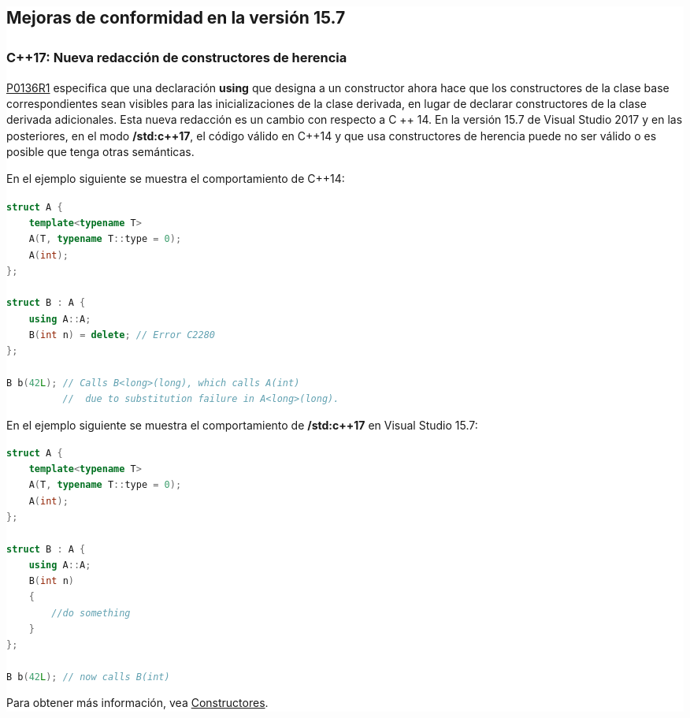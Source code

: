 ## <a name="conformance-improvements-in-157"></a><a name="improvements_157"></a> Mejoras de conformidad en la versión 15.7

### <a name="c17-rewording-inheriting-constructors"></a>C++17: Nueva redacción de constructores de herencia

[P0136R1](https://wg21.link/p0136r1) especifica que una declaración **using** que designa a un constructor ahora hace que los constructores de la clase base correspondientes sean visibles para las inicializaciones de la clase derivada, en lugar de declarar constructores de la clase derivada adicionales. Esta nueva redacción es un cambio con respecto a C ++ 14. En la versión 15.7 de Visual Studio 2017 y en las posteriores, en el modo **/std:c++17**, el código válido en C++14 y que usa constructores de herencia puede no ser válido o es posible que tenga otras semánticas.

En el ejemplo siguiente se muestra el comportamiento de C++14:

```cpp
struct A {
    template<typename T>
    A(T, typename T::type = 0);
    A(int);
};

struct B : A {
    using A::A;
    B(int n) = delete; // Error C2280
};

B b(42L); // Calls B<long>(long), which calls A(int)
          //  due to substitution failure in A<long>(long).
```

En el ejemplo siguiente se muestra el comportamiento de **/std:c++17** en Visual Studio 15.7:

```cpp
struct A {
    template<typename T>
    A(T, typename T::type = 0);
    A(int);
};

struct B : A {
    using A::A;
    B(int n)
    {
        //do something
    }
};

B b(42L); // now calls B(int)
```

Para obtener más información, vea [Constructores](../cpp/constructors-cpp.md#inheriting_constructors).
